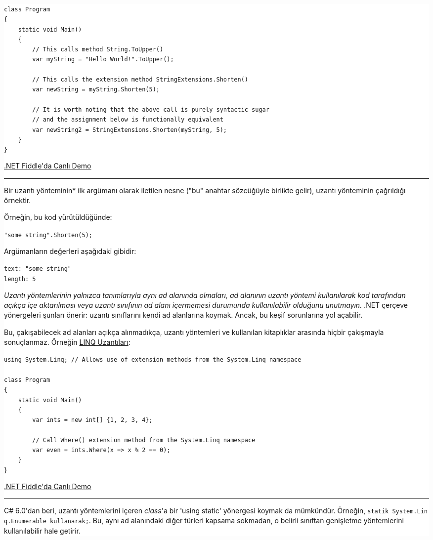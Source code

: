     class Program
    {
        static void Main()
        {
            // This calls method String.ToUpper()
            var myString = "Hello World!".ToUpper();

            // This calls the extension method StringExtensions.Shorten()
            var newString = myString.Shorten(5); 

            // It is worth noting that the above call is purely syntactic sugar
            // and the assignment below is functionally equivalent
            var newString2 = StringExtensions.Shorten(myString, 5);
        }
    }

[.NET Fiddle'da Canlı Demo](https://dotnetfiddle.net/uiPhpP)

-------------------------------------------------- ---------------------------------

Bir uzantı yönteminin* ilk argümanı olarak iletilen nesne ("bu" anahtar sözcüğüyle birlikte gelir), uzantı yönteminin çağrıldığı örnektir.

Örneğin, bu kod yürütüldüğünde:

    "some string".Shorten(5);

Argümanların değerleri aşağıdaki gibidir:

    text: "some string"
    length: 5

*Uzantı yöntemlerinin yalnızca tanımlarıyla aynı ad alanında olmaları, ad alanının uzantı yöntemi kullanılarak kod tarafından açıkça içe aktarılması veya uzantı sınıfının ad alanı içermemesi durumunda kullanılabilir olduğunu unutmayın.* .NET çerçeve yönergeleri şunları önerir: uzantı sınıflarını kendi ad alanlarına koymak. Ancak, bu keşif sorunlarına yol açabilir.

Bu, çakışabilecek ad alanları açıkça alınmadıkça, uzantı yöntemleri ve kullanılan kitaplıklar arasında hiçbir çakışmayla sonuçlanmaz. Örneğin [LINQ Uzantıları][1]:
    
    using System.Linq; // Allows use of extension methods from the System.Linq namespace

    class Program
    {
        static void Main()
        {
            var ints = new int[] {1, 2, 3, 4};

            // Call Where() extension method from the System.Linq namespace
            var even = ints.Where(x => x % 2 == 0); 
        }
    }

[.NET Fiddle'da Canlı Demo](https://dotnetfiddle.net/IF223c)

-------------------------------------------------- ---------------------------------

C# 6.0'dan beri, uzantı yöntemlerini içeren _class_'a bir 'using static' yönergesi koymak da mümkündür. Örneğin, `statik System.Linq.Enumerable kullanarak;`. Bu, aynı ad alanındaki diğer türleri kapsama sokmadan, o belirli sınıftan genişletme yöntemlerini kullanılabilir hale getirir.


[1]: http://stackoverflow.com/q/1226189
[2]: http://stackoverflow.com/questions/2520446/how-do-you-manage-the-namespaces-of-your-extension-methods
[1]: https://www.wikiod.com/tr/docs/c%23/68/linq-queries
[1]: https://msdn.microsoft.com/en-us/library/system.nullreferenceexception(v=vs.110).aspx
[2]: https://dotnetfiddle.net/jNQWqg
[1]: https://dotnetfiddle.net/UlCa3i
[2]: https://dotnetfiddle.net/aMNO0X
[3]: https://www.wikiod.com/tr/docs/c%23/26/keywords/8137/where-type-constraints#t=201607221442171394675
[4]: https://dotnetfiddle.net/1FjUOH
[5]: https://dotnetfiddle.net/Jom3cS